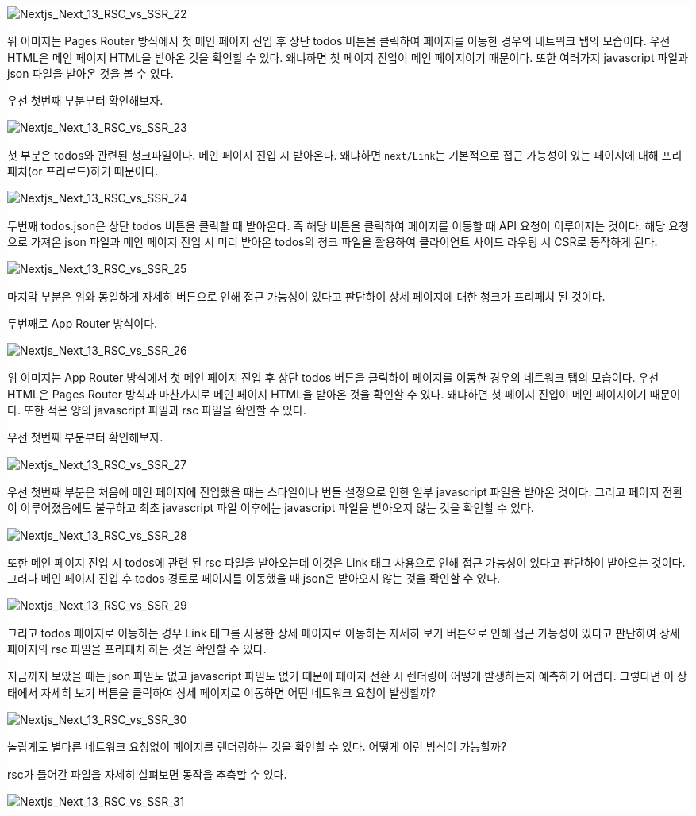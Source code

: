 ![Nextjs_Next_13_RSC_vs_SSR_22](https://github.com/Yu-jae-min/Basic-concept/assets/85284246/47d02d6d-ced0-4539-bab4-1ed60018673b)

위 이미지는 Pages Router 방식에서 첫 메인 페이지 진입 후 상단 todos 버튼을 클릭하여 페이지를 이동한 경우의 네트워크 탭의 모습이다. 우선 HTML은 메인 페이지 HTML을 받아온 것을 확인할 수 있다. 왜냐하면 첫 페이지 진입이 메인 페이지이기 때문이다. 또한 여러가지 javascript 파일과 json 파일을 받아온 것을 볼 수 있다.

우선 첫번째 부분부터 확인해보자.

![Nextjs_Next_13_RSC_vs_SSR_23](https://github.com/Yu-jae-min/Basic-concept/assets/85284246/222c482a-15c1-46a0-b7c4-fa1aabf768ea)

첫 부분은 todos와 관련된 청크파일이다. 메인 페이지 진입 시 받아온다. 왜냐하면 `next/Link`는 기본적으로 접근 가능성이 있는 페이지에 대해 프리페치(or 프리로드)하기 때문이다.

![Nextjs_Next_13_RSC_vs_SSR_24](https://github.com/Yu-jae-min/Basic-concept/assets/85284246/07b70625-02c5-408b-a3c5-6efa999ed440)

두번째 todos.json은 상단 todos 버튼을 클릭할 때 받아온다. 즉 해당 버튼을 클릭하여 페이지를 이동할 때 API 요청이 이루어지는 것이다. 해당 요청으로 가져온 json 파일과 메인 페이지 진입 시 미리 받아온 todos의 청크 파일을 활용하여 클라이언트 사이드 라우팅 시 CSR로 동작하게 된다.

![Nextjs_Next_13_RSC_vs_SSR_25](https://github.com/Yu-jae-min/Basic-concept/assets/85284246/8b2302cb-a8ef-40ba-982e-bbc6f1be032f)

마지막 부분은 위와 동일하게 자세히 버튼으로 인해 접근 가능성이 있다고 판단하여 상세 페이지에 대한 청크가 프리페치 된 것이다.

두번째로 App Router 방식이다.

![Nextjs_Next_13_RSC_vs_SSR_26](https://github.com/Yu-jae-min/Basic-concept/assets/85284246/9632fd44-dbe1-49e7-a335-d14cec640c06)

위 이미지는 App Router 방식에서 첫 메인 페이지 진입 후 상단 todos 버튼을 클릭하여 페이지를 이동한 경우의 네트워크 탭의 모습이다. 우선 HTML은 Pages Router 방식과 마찬가지로 메인 페이지 HTML을 받아온 것을 확인할 수 있다. 왜냐하면 첫 페이지 진입이 메인 페이지이기 때문이다. 또한 적은 양의 javascript 파일과 rsc 파일을 확인할 수 있다.

우선 첫번째 부분부터 확인해보자.

![Nextjs_Next_13_RSC_vs_SSR_27](https://github.com/Yu-jae-min/Basic-concept/assets/85284246/1bb1bba4-c2ae-4dc8-b5aa-c062f9b9a959)

우선 첫번째 부분은 처음에 메인 페이지에 진입했을 때는 스타일이나 번들 설정으로 인한 일부 javascript 파일을 받아온 것이다. 그리고 페이지 전환이 이루어졌음에도 불구하고 최초 javascript 파일 이후에는 javascript 파일을 받아오지 않는 것을 확인할 수 있다.

![Nextjs_Next_13_RSC_vs_SSR_28](https://github.com/Yu-jae-min/Basic-concept/assets/85284246/1507c373-9264-486b-a159-456f2f46d088)

또한 메인 페이지 진입 시 todos에 관련 된 rsc 파일을 받아오는데 이것은 Link 태그 사용으로 인해 접근 가능성이 있다고 판단하여 받아오는 것이다. 그러나 메인 페이지 진입 후 todos 경로로 페이지를 이동했을 때 json은 받아오지 않는 것을 확인할 수 있다.

![Nextjs_Next_13_RSC_vs_SSR_29](https://github.com/Yu-jae-min/Basic-concept/assets/85284246/8982e042-5f4d-4577-87c7-1c1d675d4812)

그리고 todos 페이지로 이동하는 경우 Link 태그를 사용한 상세 페이지로 이동하는 자세히 보기 버튼으로 인해 접근 가능성이 있다고 판단하여 상세 페이지의 rsc 파일을 프리페치 하는 것을 확인할 수 있다.

지금까지 보았을 때는 json 파일도 없고 javascript 파일도 없기 때문에 페이지 전환 시 렌더링이 어떻게 발생하는지 예측하기 어렵다. 그렇다면 이 상태에서 자세히 보기 버튼을 클릭하여 상세 페이지로 이동하면 어떤 네트워크 요청이 발생할까?

![Nextjs_Next_13_RSC_vs_SSR_30](https://github.com/Yu-jae-min/Basic-concept/assets/85284246/547627b5-1cd8-4344-af69-ca9919202a31)

놀랍게도 별다른 네트워크 요청없이 페이지를 렌더링하는 것을 확인할 수 있다. 어떻게 이런 방식이 가능할까?

rsc가 들어간 파일을 자세히 살펴보면 동작을 추측할 수 있다.

![Nextjs_Next_13_RSC_vs_SSR_31](https://github.com/Yu-jae-min/Basic-concept/assets/85284246/66713dc0-93f5-4b16-8725-5d1fc7909d6e)
